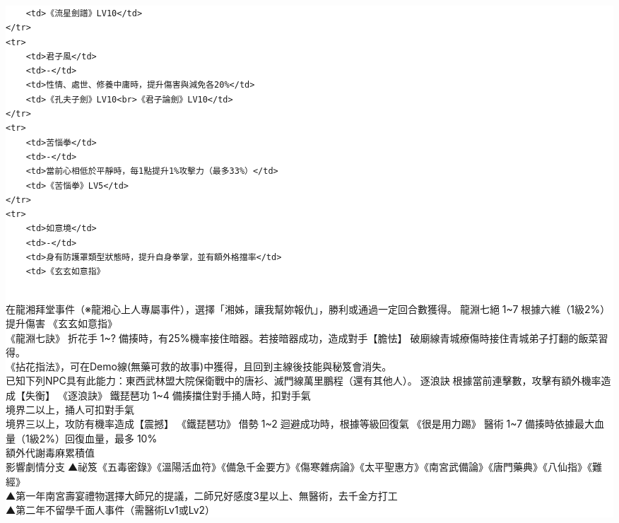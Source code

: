         <td>《流星劍譜》LV10</td>
    </tr>
    <tr>
        <td>君子風</td>
        <td>-</td>
        <td>性情、處世、修養中庸時，提升傷害與減免各20%</td>
        <td>《孔夫子劍》LV10<br>《君子論劍》LV10</td>
    </tr>
    <tr>
        <td>苦惱拳</td>
        <td>-</td>
        <td>當前心相低於平靜時，每1點提升1%攻擊力（最多33%）</td>
        <td>《苦惱拳》LV5</td>
    </tr>
    <tr>
        <td>如意境</td>
        <td>-</td>
        <td>身有防護罩類型狀態時，提升自身拳掌，並有額外格擋率</td>
        <td>《玄玄如意指》
<br>在龍湘拜堂事件（※龍湘心上人專屬事件），選擇「湘姊，讓我幫妳報仇」，勝利或通過一定回合數獲得。</td>
    </tr>
    <tr>
        <td>龍淵七絕</td>
        <td>1~7</td>
        <td>根據六維（1級2%）提升傷害</td>
        <td>《玄玄如意指》<br>《龍淵七訣》</td>
    </tr>
    <tr>
        <td>折花手</td>
        <td>1~?</td>
        <td>備揍時，有25%機率接住暗器。若接暗器成功，造成對手【膽怯】</td>
        <td>破廟線青城療傷時接住青城弟子打翻的飯菜習得。
        <br>《拈花指法》，可在Demo線(無藥可救的故事)中獲得，且回到主線後技能與秘笈會消失。
<br>已知下列NPC具有此能力：東西武林盟大院保衛戰中的唐衫、滅門線萬里鵬程（還有其他人）。</td>
    </tr>
    <tr>
        <td>逐浪訣</td>
        <td></td>
        <td>根據當前連擊數，攻擊有額外機率造成【失衡】</td>
        <td>《逐浪訣》</td>
    </tr>
    <tr>
        <td>鐵琵琶功</td>
        <td>1~4</td>
        <td>備揍擋住對手捅人時，扣對手氣
<br>境界二以上，捅人可扣對手氣
<br>境界三以上，攻防有機率造成【震撼】</td>
        <td>《鐵琵琶功》</td>
    </tr>
    <tr>
        <td>借勢</td>
        <td>1~2</td>
        <td>迴避成功時，根據等級回復氣</td>
        <td>《很是用力踢》</td>
    </tr>
    <tr>
        <td>醫術</td>
        <td>1~7</td>
        <td>備揍時依據最大血量（1級2%）回復血量，最多 10%
<br>額外代謝毒麻累積值
<br>影響劇情分支</td>
        <td>▲祕笈《五毒密錄》《溫陽活血符》《備急千金要方》《傷寒雜病論》《太平聖惠方》《南宮武備論》《唐門藥典》《八仙指》《難經》
<br>▲第一年南宮壽宴禮物選擇大師兄的提議，二師兄好感度3星以上、無醫術，去千金方打工
<br>▲第二年不留學千面人事件（需醫術Lv1或Lv2）</td>